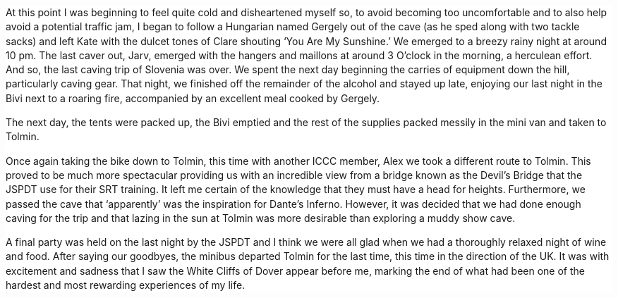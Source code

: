At this point I was beginning to feel quite cold and disheartened myself so, to avoid becoming too uncomfortable and to also help avoid a potential traffic jam, I began to follow a Hungarian named Gergely out of the cave (as he sped along with two tackle sacks) and left Kate with the dulcet tones of Clare shouting ‘You Are My Sunshine.’ We emerged to a breezy rainy night at around 10 pm. 
The last caver out, Jarv, emerged with the hangers and maillons at around 3 O’clock in the morning, a herculean effort.
And so, the last caving trip of Slovenia was over. 
We spent the next day beginning the carries of equipment down the hill, particularly caving gear. 
That night, we finished off the remainder of the alcohol and stayed up late, enjoying our last night in the Bivi next to a roaring fire, accompanied by an excellent meal cooked by Gergely.

The next day, the tents were packed up, the Bivi emptied and the rest of the supplies packed messily in the mini van and taken to Tolmin.


Once again taking the bike down to Tolmin, this time with another ICCC member, Alex we took a different route to Tolmin. 
This proved to be much more spectacular providing us with an incredible view from a bridge known as the Devil’s Bridge that the JSPDT use for their SRT training. 
It left me certain of the knowledge that they must have a head for heights. 
Furthermore, we passed the cave that ‘apparently’ was the inspiration for Dante’s Inferno. 
However, it was decided that we had done enough caving for the trip and that lazing in the sun at Tolmin was more desirable than exploring a muddy show cave.

A final party was held on the last night by the JSPDT and I think we were all glad when we had a thoroughly relaxed night of wine and food. 
After saying our goodbyes, the minibus departed Tolmin for the last time, this time in the direction of the UK. 
It was with excitement and sadness that I saw the White Cliffs of Dover appear before me, marking the end of what had been one of the hardest and most rewarding experiences of my life.
